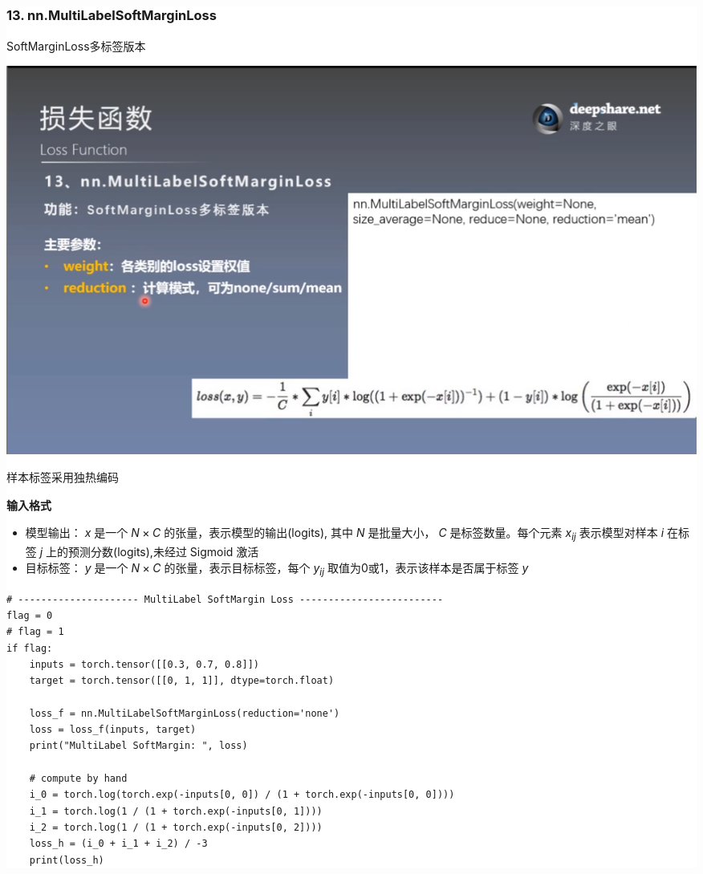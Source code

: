 ### 13. nn.MultiLabelSoftMarginLoss
SoftMarginLoss多标签版本

![10](docs/待整理/知识库/计算机和硬件/折叠/ai-self-learning-main/从python开始的ai学习/深度学习%20pytorch/15.%20损失函数（2）/pcs/10.png "10")

样本标签采用独热编码

**输入格式**
- 模型输出： $x$ 是一个 $N\times C$ 的张量，表示模型的输出(logits), 其中 $N$ 是批量大小， $C$ 是标签数量。每个元素 $x_{ij}$ 表示模型对样本 $i$ 在标签 $j$ 上的预测分数(logits),未经过 Sigmoid 激活
- 目标标签： $y$ 是一个 $N\times C$ 的张量，表示目标标签，每个 $y_{ij}$ 取值为0或1，表示该样本是否属于标签 $y$
```
# --------------------- MultiLabel SoftMargin Loss -------------------------
flag = 0
# flag = 1
if flag:
    inputs = torch.tensor([[0.3, 0.7, 0.8]])
    target = torch.tensor([[0, 1, 1]], dtype=torch.float)

    loss_f = nn.MultiLabelSoftMarginLoss(reduction='none')
    loss = loss_f(inputs, target)
    print("MultiLabel SoftMargin: ", loss)

    # compute by hand
    i_0 = torch.log(torch.exp(-inputs[0, 0]) / (1 + torch.exp(-inputs[0, 0])))
    i_1 = torch.log(1 / (1 + torch.exp(-inputs[0, 1])))
    i_2 = torch.log(1 / (1 + torch.exp(-inputs[0, 2])))
    loss_h = (i_0 + i_1 + i_2) / -3
    print(loss_h)
```
